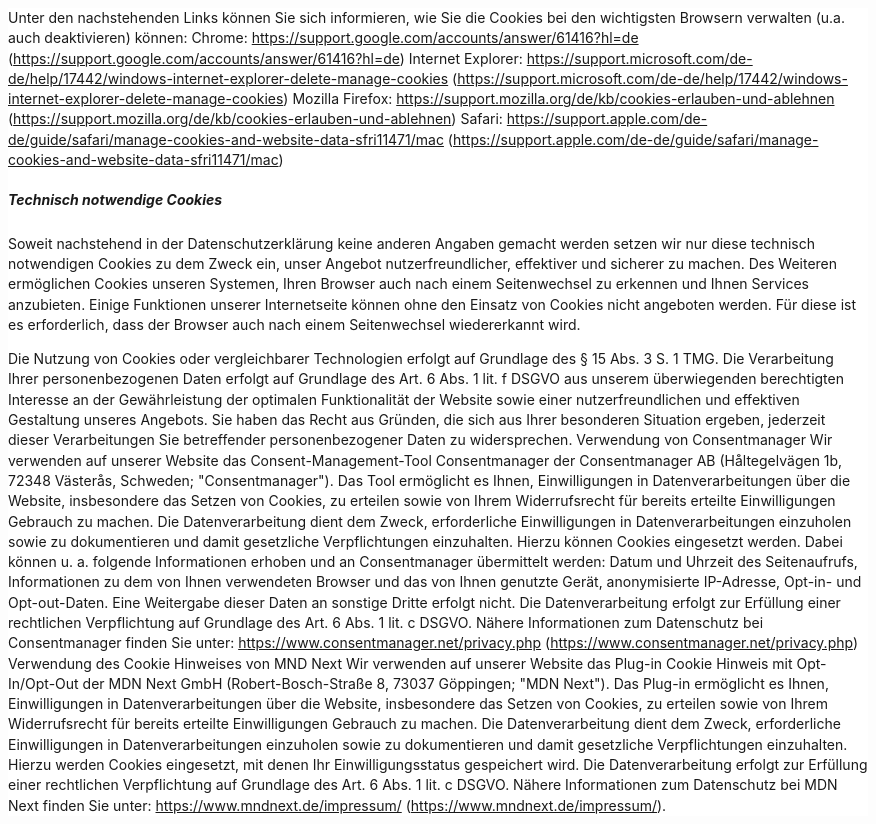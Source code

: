 Unter den nachstehenden Links können Sie sich informieren, wie Sie die Cookies bei den wichtigsten Browsern verwalten (u.a. auch deaktivieren) können: 
Chrome: https://support.google.com/accounts/answer/61416?hl=de (https://support.google.com/accounts/answer/61416?hl=de)
Internet Explorer: https://support.microsoft.com/de-de/help/17442/windows-internet-explorer-delete-manage-cookies (https://support.microsoft.com/de-de/help/17442/windows-internet-explorer-delete-manage-cookies) 
Mozilla Firefox: https://support.mozilla.org/de/kb/cookies-erlauben-und-ablehnen (https://support.mozilla.org/de/kb/cookies-erlauben-und-ablehnen) 
Safari: https://support.apple.com/de-de/guide/safari/manage-cookies-and-website-data-sfri11471/mac (https://support.apple.com/de-de/guide/safari/manage-cookies-and-website-data-sfri11471/mac) 


##### Technisch notwendige Cookies 
Soweit nachstehend in der Datenschutzerklärung keine anderen Angaben gemacht werden setzen wir nur diese technisch notwendigen Cookies zu dem Zweck ein, unser Angebot nutzerfreundlicher, effektiver und sicherer zu machen. Des Weiteren ermöglichen Cookies unseren Systemen, Ihren Browser auch nach einem Seitenwechsel zu erkennen und Ihnen Services anzubieten. Einige Funktionen unserer Internetseite können ohne den Einsatz von Cookies nicht angeboten werden. Für diese ist es erforderlich, dass der Browser auch nach einem Seitenwechsel wiedererkannt wird. 

Die Nutzung von Cookies oder vergleichbarer Technologien erfolgt auf Grundlage des § 15 Abs. 3 S. 1 TMG. Die Verarbeitung Ihrer personenbezogenen Daten erfolgt auf Grundlage des Art. 6 Abs. 1 lit. f DSGVO aus unserem überwiegenden berechtigten Interesse an der Gewährleistung der optimalen Funktionalität der Website sowie einer nutzerfreundlichen und effektiven Gestaltung unseres Angebots. 
Sie haben das Recht aus Gründen, die sich aus Ihrer besonderen Situation ergeben, jederzeit dieser Verarbeitungen Sie betreffender personenbezogener Daten zu widersprechen.
Verwendung von Consentmanager
Wir verwenden auf unserer Website das Consent-Management-Tool Consentmanager der Consentmanager AB (Håltegelvägen 1b, 72348 Västerås, Schweden; "Consentmanager").
Das Tool ermöglicht es Ihnen, Einwilligungen in Datenverarbeitungen über die Website, insbesondere das Setzen von Cookies, zu erteilen sowie von Ihrem Widerrufsrecht für bereits erteilte Einwilligungen Gebrauch zu machen.
Die Datenverarbeitung dient dem Zweck, erforderliche Einwilligungen in Datenverarbeitungen einzuholen sowie zu dokumentieren und damit gesetzliche Verpflichtungen einzuhalten.
Hierzu können Cookies eingesetzt werden. Dabei können u. a. folgende Informationen erhoben und an Consentmanager übermittelt werden: Datum und Uhrzeit des Seitenaufrufs, Informationen zu dem von Ihnen verwendeten Browser und das von Ihnen genutzte Gerät, anonymisierte IP-Adresse, Opt-in- und Opt-out-Daten. Eine Weitergabe dieser Daten an sonstige Dritte erfolgt nicht.
Die Datenverarbeitung erfolgt zur Erfüllung einer rechtlichen Verpflichtung auf Grundlage des Art. 6 Abs. 1 lit. c DSGVO.
Nähere Informationen zum Datenschutz bei Consentmanager finden Sie unter: https://www.consentmanager.net/privacy.php (https://www.consentmanager.net/privacy.php)
Verwendung des Cookie Hinweises von MND Next
Wir verwenden auf unserer Website das Plug-in Cookie Hinweis mit Opt-In/Opt-Out der MDN Next GmbH (Robert-Bosch-Straße 8, 73037 Göppingen; "MDN Next").
Das Plug-in ermöglicht es Ihnen, Einwilligungen in Datenverarbeitungen über die Website, insbesondere das Setzen von Cookies, zu erteilen sowie von Ihrem Widerrufsrecht für bereits erteilte Einwilligungen Gebrauch zu machen. Die Datenverarbeitung dient dem Zweck, erforderliche Einwilligungen in Datenverarbeitungen einzuholen sowie zu dokumentieren und damit gesetzliche Verpflichtungen einzuhalten. Hierzu werden Cookies eingesetzt, mit denen Ihr Einwilligungsstatus gespeichert wird.
Die Datenverarbeitung erfolgt zur Erfüllung einer rechtlichen Verpflichtung auf Grundlage des Art. 6 Abs. 1 lit. c DSGVO.
Nähere Informationen zum Datenschutz bei MDN Next finden Sie unter: https://www.mndnext.de/impressum/ (https://www.mndnext.de/impressum/).
